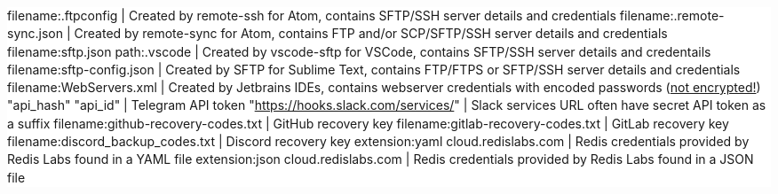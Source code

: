 filename:.ftpconfig                             | Created by remote-ssh for Atom, contains SFTP/SSH server details and credentials
filename:.remote-sync.json                      | Created by remote-sync for Atom, contains FTP and/or SCP/SFTP/SSH server details and credentials
filename:sftp.json path:.vscode                 | Created by vscode-sftp for VSCode, contains SFTP/SSH server details and credentails
filename:sftp-config.json                       | Created by SFTP for Sublime Text, contains FTP/FTPS or SFTP/SSH server details and credentials
filename:WebServers.xml                         | Created by Jetbrains IDEs, contains webserver credentials with encoded passwords ([not encrypted!](https://intellij-support.jetbrains.com/hc/en-us/community/posts/207074025/comments/207034775))
"api_hash" "api_id"                             | Telegram API token
"https://hooks.slack.com/services/"             | Slack services URL often have secret API token as a suffix
filename:github-recovery-codes.txt              | GitHub recovery key
filename:gitlab-recovery-codes.txt              | GitLab recovery key
filename:discord_backup_codes.txt               | Discord recovery key
extension:yaml cloud.redislabs.com              | Redis credentials provided by Redis Labs found in a YAML file
extension:json cloud.redislabs.com              | Redis credentials provided by Redis Labs found in a JSON file

